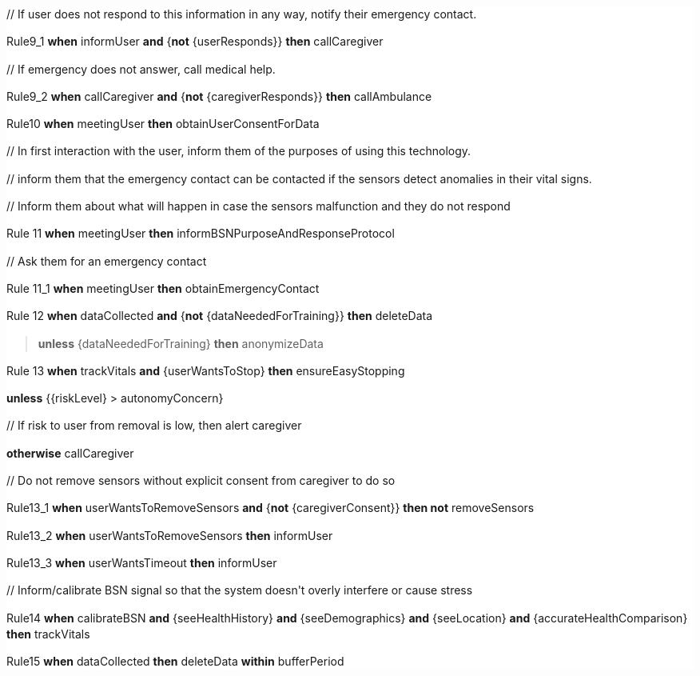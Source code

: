 // If user does not respond to this information in any way, notify their
emergency contact.

Rule9_1 **when** informUser **and** {**not** {userResponds}} **then**
callCaregiver

// If emergency does not answer, call medical help.

Rule9_2 **when** callCaregiver **and** {**not** {caregiverResponds}}
**then** callAmbulance

Rule10 **when** meetingUser **then** obtainUserConsentForData

// In first interaction with the user, inform them of the purposes of
using this technology.

// inform them that the emergency contact can be contacted if the
sensors detect anomalies in their vital signs.

// Inform them about what will happen in case the sensors malfunction
and they do not respond

Rule 11 **when** meetingUser **then**
informBSNPurposeAndResponseProtocol

// Ask them for an emergency contact

Rule 11_1 **when** meetingUser **then** obtainEmergencyContact

Rule 12 **when** dataCollected **and** {**not** {dataNeededForTraining}}
**then** deleteData

> **unless** {dataNeededForTraining} **then** anonymizeData

Rule 13 **when** trackVitals **and** {userWantsToStop} **then**
ensureEasyStopping

**unless** {{riskLevel} \> autonomyConcern}

// If risk to user from removal is low, then alert caregiver

**otherwise** callCaregiver

// Do not remove sensors without explicit consent from caregiver to do
so

Rule13_1 **when** userWantsToRemoveSensors **and** {**not**
{caregiverConsent}} **then not** removeSensors

Rule13_2 **when** userWantsToRemoveSensors **then** informUser

Rule13_3 **when** userWantsTimeout **then** informUser

// Inform/calibrate BSN signal so that the system doesn't overly
interfere or cause stress

Rule14 **when** calibrateBSN **and** {seeHealthHistory} **and**
{seeDemographics} **and** {seeLocation} **and**
{accurateHealthComparison} **then** trackVitals

Rule15 **when** dataCollected **then** deleteData **within**
bufferPeriod
